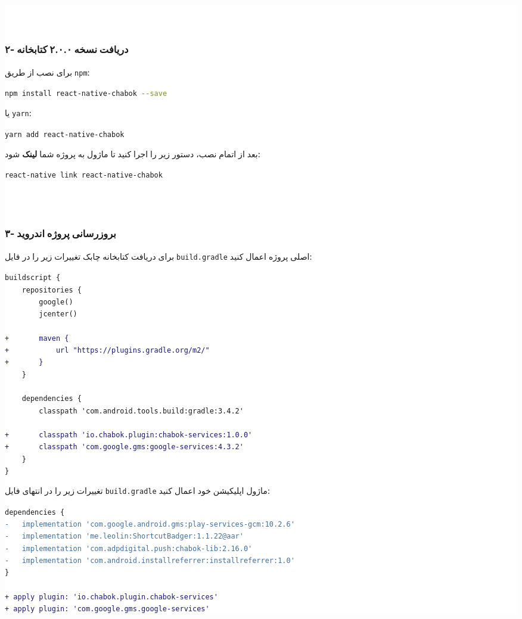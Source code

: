 <br><br>

### ۲- دریافت نسخه ۲.۰.۰ کتابخانه

برای نصب از طریق `npm`:

```bash
npm install react-native-chabok --save
```

یا `yarn`:

```bash
yarn add react-native-chabok
```

بعد از اتمام نصب، دستور زیر را اجرا کنید تا ماژول به پروژه شما **لینک** شود:

```bash
react-native link react-native-chabok
```

<br><br>

### ۳- بروزرسانی پروژه اندروید

برای دریافت کتابخانه چابک تغییرات زیر را در فایل `build.gradle` اصلی پروژه اعمال کنید:
```diff
buildscript {
    repositories {
        google()
        jcenter()

+       maven {
+           url "https://plugins.gradle.org/m2/" 
+       }
    }
    
    dependencies {
        classpath 'com.android.tools.build:gradle:3.4.2'

+       classpath 'io.chabok.plugin:chabok-services:1.0.0'
+       classpath 'com.google.gms:google-services:4.3.2'
    }
}
```

تغییرات زیر را در انتهای فایل `build.gradle` ماژول اپلیکیشن خود اعمال کنید:

```diff
dependencies {
-   implementation 'com.google.android.gms:play-services-gcm:10.2.6'
-   implementation 'me.leolin:ShortcutBadger:1.1.22@aar'
-   implementation 'com.adpdigital.push:chabok-lib:2.16.0'
-   implementation 'com.android.installreferrer:installreferrer:1.0'
}

+ apply plugin: 'io.chabok.plugin.chabok-services'
+ apply plugin: 'com.google.gms.google-services'
```
